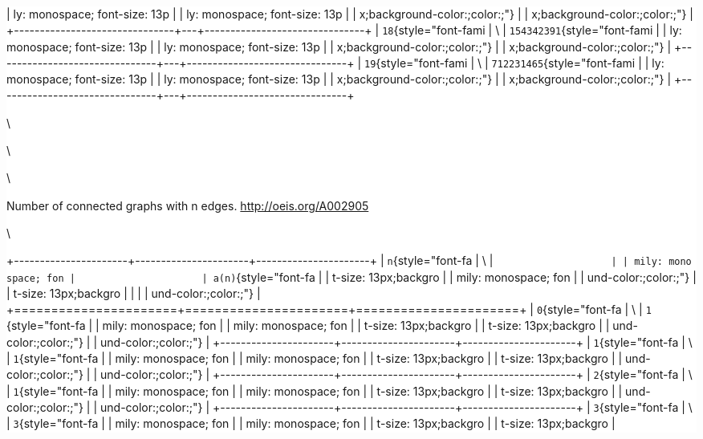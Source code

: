 | ly: monospace; font-size: 13p |   | ly: monospace; font-size: 13p |
| x;background-color:;color:;"} |   | x;background-color:;color:;"} |
+-------------------------------+---+-------------------------------+
| `18`{style="font-fami         | \ | `154342391`{style="font-fami  |
| ly: monospace; font-size: 13p |   | ly: monospace; font-size: 13p |
| x;background-color:;color:;"} |   | x;background-color:;color:;"} |
+-------------------------------+---+-------------------------------+
| `19`{style="font-fami         | \ | `712231465`{style="font-fami  |
| ly: monospace; font-size: 13p |   | ly: monospace; font-size: 13p |
| x;background-color:;color:;"} |   | x;background-color:;color:;"} |
+-------------------------------+---+-------------------------------+

\

\

\

Number of connected graphs with n edges. <http://oeis.org/A002905>

\

+----------------------+----------------------+----------------------+
| `n`{style="font-fa   | \                    | `                    |
| mily: monospace; fon |                      | a(n)`{style="font-fa |
| t-size: 13px;backgro |                      | mily: monospace; fon |
| und-color:;color:;"} |                      | t-size: 13px;backgro |
|                      |                      | und-color:;color:;"} |
+======================+======================+======================+
| `0`{style="font-fa   | \                    | `1`{style="font-fa   |
| mily: monospace; fon |                      | mily: monospace; fon |
| t-size: 13px;backgro |                      | t-size: 13px;backgro |
| und-color:;color:;"} |                      | und-color:;color:;"} |
+----------------------+----------------------+----------------------+
| `1`{style="font-fa   | \                    | `1`{style="font-fa   |
| mily: monospace; fon |                      | mily: monospace; fon |
| t-size: 13px;backgro |                      | t-size: 13px;backgro |
| und-color:;color:;"} |                      | und-color:;color:;"} |
+----------------------+----------------------+----------------------+
| `2`{style="font-fa   | \                    | `1`{style="font-fa   |
| mily: monospace; fon |                      | mily: monospace; fon |
| t-size: 13px;backgro |                      | t-size: 13px;backgro |
| und-color:;color:;"} |                      | und-color:;color:;"} |
+----------------------+----------------------+----------------------+
| `3`{style="font-fa   | \                    | `3`{style="font-fa   |
| mily: monospace; fon |                      | mily: monospace; fon |
| t-size: 13px;backgro |                      | t-size: 13px;backgro |